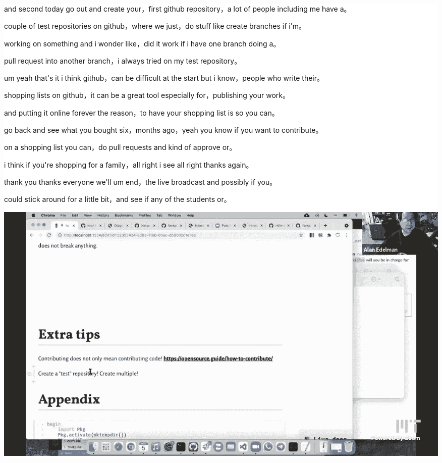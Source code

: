 and second today go out and create your，first github repository，a lot of people including me have a。

couple of test repositories on github，where we just，do stuff like create branches if i'm。

working on something and i wonder like，did it work if i have one branch doing a。

pull request into another branch，i always tried on my test repository。

um yeah that's it i think github，can be difficult at the start but i know，people who write their。

shopping lists on github，it can be a great tool especially for，publishing your work。

and putting it online forever the reason，to have your shopping list is so you can。

go back and see what you bought six，months ago，yeah you know if you want to contribute。

on a shopping list you can，do pull requests and kind of approve or。

i think if you're shopping for a family，all right i see all right thanks again。

thank you thanks everyone we'll um end，the live broadcast and possibly if you。

could stick around for a little bit，and see if any of the students or。



![](img/7451b00cf46f74f6d17b558d129e1907_27.png)